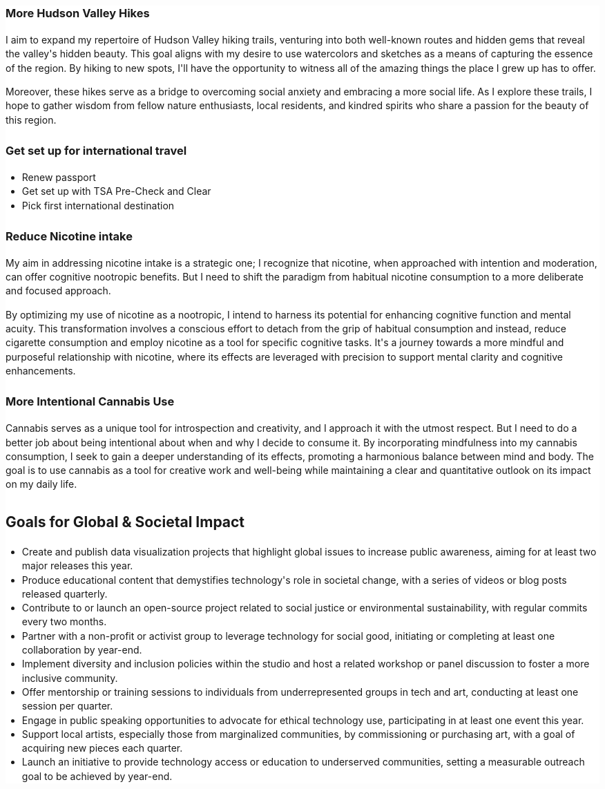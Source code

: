 ### More Hudson Valley Hikes

I aim to expand my repertoire of Hudson Valley hiking trails, venturing into both well-known routes and hidden gems that reveal the valley's hidden beauty. This goal aligns with my desire to use watercolors and sketches as a means of capturing the essence of the region. By hiking to new spots, I'll have the opportunity to witness all of the amazing things the place I grew up has to offer.

Moreover, these hikes serve as a bridge to overcoming social anxiety and embracing a more social life. As I explore these trails, I hope to gather wisdom from fellow nature enthusiasts, local residents, and kindred spirits who share a passion for the beauty of this region.

### Get set up for international travel
- Renew passport
- Get set up with TSA Pre-Check and Clear
- Pick first international destination

### Reduce Nicotine intake

My aim in addressing nicotine intake is a strategic one; I recognize that nicotine, when approached with intention and moderation, can offer cognitive nootropic benefits. But I need to shift the paradigm from habitual nicotine consumption to a more deliberate and focused approach.

By optimizing my use of nicotine as a nootropic, I intend to harness its potential for enhancing cognitive function and mental acuity. This transformation involves a conscious effort to detach from the grip of habitual consumption and instead, reduce cigarette consumption and employ nicotine as a tool for specific cognitive tasks. It's a journey towards a more mindful and purposeful relationship with nicotine, where its effects are leveraged with precision to support mental clarity and cognitive enhancements.

### More Intentional Cannabis Use

Cannabis serves as a unique tool for introspection and creativity, and I approach it with the utmost respect. But I need to do a better job about being intentional about when and why I decide to consume it. By incorporating mindfulness into my cannabis consumption, I seek to gain a deeper understanding of its effects, promoting a harmonious balance between mind and body. The goal is to use cannabis as a tool for creative work and well-being while maintaining a clear and quantitative outlook on its impact on my daily life.

## Goals for Global & Societal Impact
- Create and publish data visualization projects that highlight global issues to increase public awareness, aiming for at least two major releases this year.
- Produce educational content that demystifies technology's role in societal change, with a series of videos or blog posts released quarterly.
- Contribute to or launch an open-source project related to social justice or environmental sustainability, with regular commits every two months.
- Partner with a non-profit or activist group to leverage technology for social good, initiating or completing at least one collaboration by year-end.
- Implement diversity and inclusion policies within the studio and host a related workshop or panel discussion to foster a more inclusive community.
- Offer mentorship or training sessions to individuals from underrepresented groups in tech and art, conducting at least one session per quarter.
- Engage in public speaking opportunities to advocate for ethical technology use, participating in at least one event this year.
- Support local artists, especially those from marginalized communities, by commissioning or purchasing art, with a goal of acquiring new pieces each quarter.
- Launch an initiative to provide technology access or education to underserved communities, setting a measurable outreach goal to be achieved by year-end.
